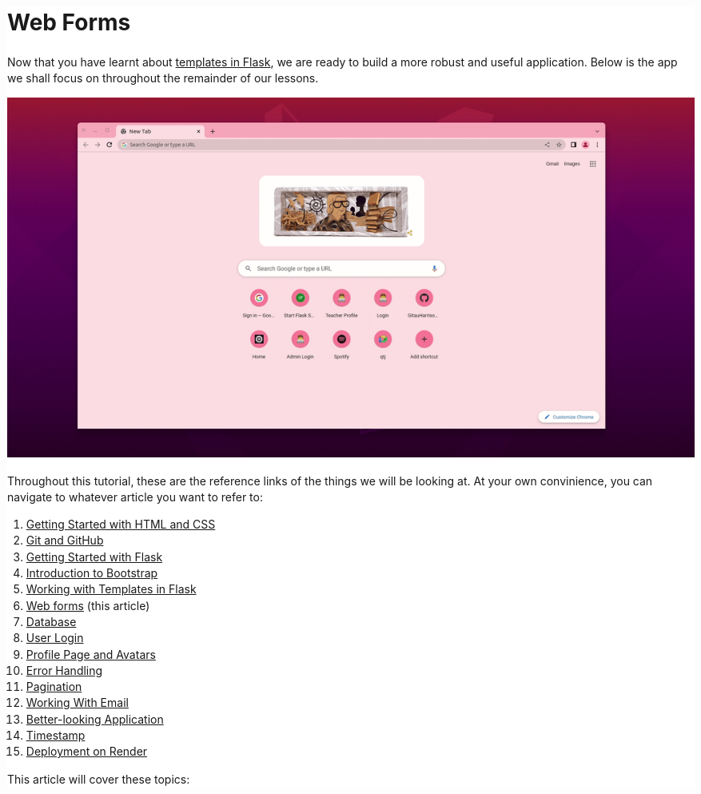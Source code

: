 # Web Forms

Now that you have learnt about [templates in Flask](05_working_with_templates.md), we are ready to build a more robust and useful application. Below is the app we shall focus on throughout the remainder of our lessons.

![Simple chat app](images/web_forms/simple_chat_app.gif)


Throughout this tutorial, these are the reference links of the things we will be looking at. At your own convinience, you can navigate to whatever article you want to refer to:

1. [Getting Started with HTML and CSS](01_getting_started_with_HTML_and_CSS.md)
2. [Git and GitHub](02_git_and_github.md)
3. [Getting Started with Flask](03_getting_started_with_flask.md)
4. [Introduction to Bootstrap](04_bootstrap_intro.md)
5. [Working with Templates in Flask](05_working_with_templates.md)
6. [Web forms](06_web_forms.md) (this article)
7. [Database](07_database.md)
8. [User Login](08_user_login.md)
9. [Profile Page and Avatars](09_profile_page_and_avatars.md)
10. [Error Handling](10_error_handling.md)
11. [Pagination](11_pagination.md)
12. [Working With Email](12_working_with_email.md)
13. [Better-looking Application](13_better_looking_application.md)
14. [Timestamp](14_timestamp.md)
15. [Deployment on Render](15_deployment_on_render.md)


This article will cover these topics:
